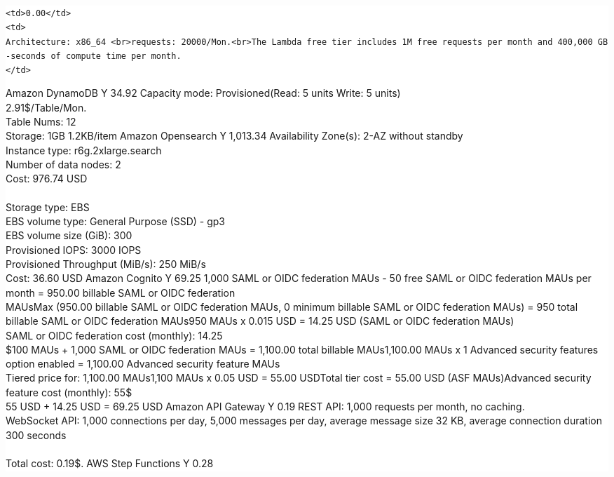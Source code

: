     <td>0.00</td>
    <td>
    Architecture: x86_64 <br>requests: 20000/Mon.<br>The Lambda free tier includes 1M free requests per month and 400,000 GB-seconds of compute time per month.
    </td>
  </tr>
  <tr>
    <td>Amazon DynamoDB</td>
    <td>Y</td>
    <td>34.92</td>
    <td>
    Capacity mode: Provisioned(Read: 5 units Write: 5 units)<br>             2.91$/Table/Mon.<br>Table Nums: 12<br>Storage: 1GB 1.2KB/item
    </td>
  </tr>
  <tr>
    <td>Amazon Opensearch</td>
    <td>Y</td>
    <td>1,013.34</td>
    <td>
       Availability Zone(s): 2-AZ without standby<br>
       Instance type: r6g.2xlarge.search<br>
       Number of data nodes: 2<br>Cost: 976.74 USD<br><br>
       Storage type: EBS<br>
       EBS volume type: General Purpose (SSD) - gp3<br>
       EBS volume size (GiB): 300<br>
       Provisioned IOPS: 3000 IOPS<br>
       Provisioned Throughput (MiB/s): 250 MiB/s<br>
       Cost: 36.60 USD
    </td>
  </tr>
  <tr>
    <td>Amazon Cognito</td>
    <td>Y</td>
    <td>69.25</td>
    <td>
       1,000 SAML or OIDC federation MAUs - 50 free SAML or OIDC federation MAUs per month = 950.00 billable SAML or OIDC federation<br> MAUsMax (950.00 billable SAML or OIDC federation MAUs, 0 minimum billable SAML or OIDC federation MAUs) = 950 total billable SAML or OIDC federation MAUs950 MAUs x 0.015 USD = 14.25 USD (SAML or OIDC federation MAUs)<br>
       SAML or OIDC federation cost (monthly): 14.25<br>
       $100 MAUs + 1,000 SAML or OIDC federation MAUs = 1,100.00 total billable MAUs1,100.00 MAUs x 1 Advanced security features option enabled = 1,100.00 Advanced security feature MAUs<br>
       Tiered price for: 1,100.00 MAUs1,100 MAUs x 0.05 USD = 55.00 USDTotal tier cost = 55.00 USD (ASF MAUs)Advanced security feature cost (monthly): 55$<br>
       55 USD + 14.25 USD = 69.25 USD
    </td>
  </tr>
  <tr>
    <td>Amazon API Gateway</td>
    <td>Y</td>
    <td>0.19</td>
    <td>
       REST API: 1,000 requests per month, no caching.<br>
       WebSocket API: 1,000 connections per day, 5,000 messages per day, average message size 32 KB, average connection duration 300 seconds<br><br>
       Total cost: 0.19$.
    </td>
  </tr>
  <tr>
    <td>AWS Step Functions</td>
    <td>Y</td>
    <td>0.28</td>
    <td>